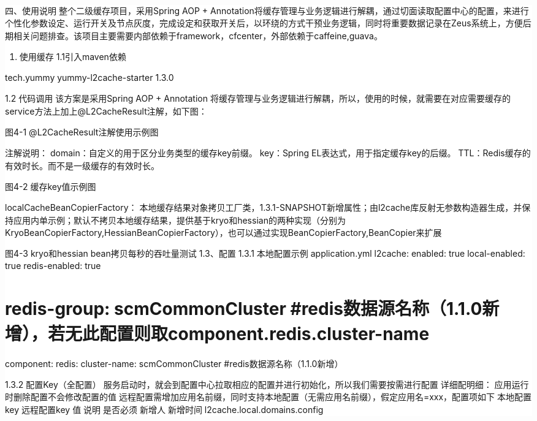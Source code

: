 四、使用说明
整个二级缓存项目，采用Spring AOP + Annotation将缓存管理与业务逻辑进行解耦，通过切面读取配置中心的配置，来进行个性化参数设定、运行开关及节点灰度，完成设定和获取开关后，以环绕的方式干预业务逻辑，同时将重要数据记录在Zeus系统上，方便后期相关问题排查。该项目主要需要内部依赖于framework，cfcenter，外部依赖于caffeine,guava。

1. 使用缓存
   1.1引入maven依赖


<dependency>
    <groupId>tech.yummy</groupId>
    <artifactId>yummy-l2cache-starter</artifactId>
    <version>1.3.0</version>
</dependency>

1.2 代码调用
该方案是采用Spring AOP + Annotation 将缓存管理与业务逻辑进行解耦，所以，使用的时候，就需要在对应需要缓存的service方法上加上@L2CacheResult注解，如下图：

图4-1  @L2CacheResult注解使用示例图

注解说明：
domain：自定义的用于区分业务类型的缓存key前缀。
key：Spring EL表达式，用于指定缓存key的后缀。
TTL：Redis缓存的有效时长。而不是一级缓存的有效时长。

图4-2  缓存key值示例图

localCacheBeanCopierFactory：
本地缓存结果对象拷贝工厂类，1.3.1-SNAPSHOT新增属性；由l2cache库反射无参数构造器生成，并保持应用内单示例；默认不拷贝本地缓存结果，提供基于kryo和hessian的两种实现（分别为KryoBeanCopierFactory,HessianBeanCopierFactory），也可以通过实现BeanCopierFactory,BeanCopier来扩展

图4-3 kryo和hessian bean拷贝每秒的吞吐量测试
1.3、配置
1.3.1 本地配置示例
application.yml
l2cache:
enabled: true
local-enabled: true
redis-enabled: true
#  redis-group: scmCommonCluster #redis数据源名称（1.1.0新增），若无此配置则取component.redis.cluster-name

component:
redis:
cluster-name: scmCommonCluster #redis数据源名称（1.1.0新增）

1.3.2 配置Key（全配置）
服务启动时，就会到配置中心拉取相应的配置并进行初始化，所以我们需要按需进行配置
详细配明细：
应用运行时删除配置不会修改配置的值
远程配置需增加应用名前缀，同时支持本地配置（无需应用名前缀），假定应用名=xxx，配置项如下
本地配置key
远程配置key
值
说明
是否必须
新增人
新增时间
l2cache.local.domains.config
